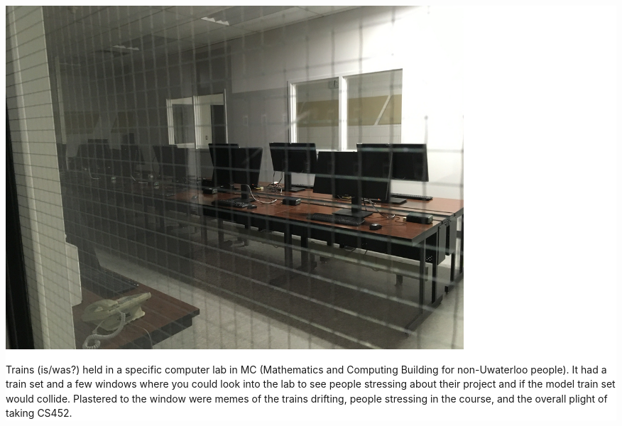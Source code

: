 <img src="/blog/stories/7/3.jpg" width="75%" height="75%" />

Trains (is/was?) held in a specific computer lab in MC (Mathematics and Computing Building for non-Uwaterloo people). It had a train set and a few windows where you could look into the lab to see people stressing about their project and if the model train set would collide. Plastered to the window were memes of the trains drifting, people stressing in the course, and the overall plight of taking CS452.
